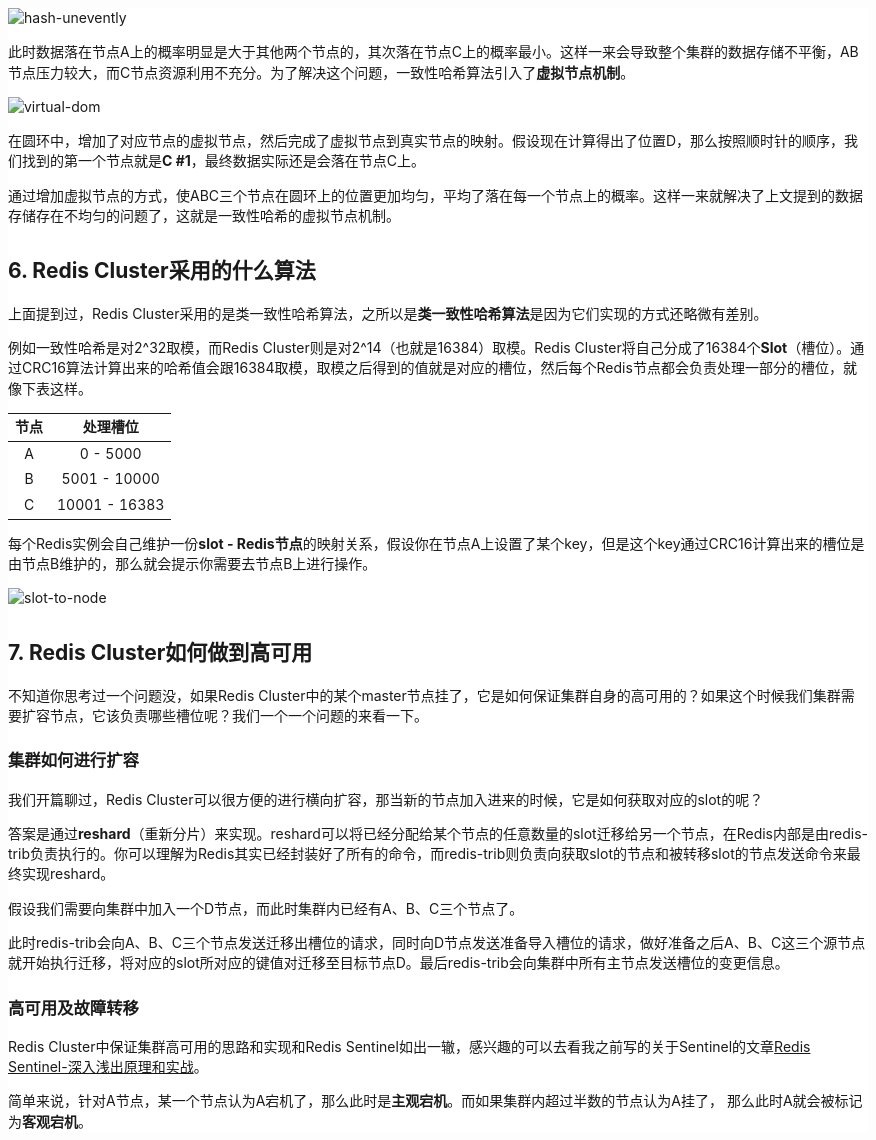 ![hash-unevently](https://picgo.6and.ltd/img/0081Kckwgy1gln5gdf877j30ee0jd0to.jpg)

此时数据落在节点A上的概率明显是大于其他两个节点的，其次落在节点C上的概率最小。这样一来会导致整个集群的数据存储不平衡，AB节点压力较大，而C节点资源利用不充分。为了解决这个问题，一致性哈希算法引入了**虚拟节点机制**。

![virtual-dom](https://picgo.6and.ltd/img/0081Kckwgy1gln5lb847oj30ee0k2my8.jpg)

在圆环中，增加了对应节点的虚拟节点，然后完成了虚拟节点到真实节点的映射。假设现在计算得出了位置D，那么按照顺时针的顺序，我们找到的第一个节点就是**C #1**，最终数据实际还是会落在节点C上。

通过增加虚拟节点的方式，使ABC三个节点在圆环上的位置更加均匀，平均了落在每一个节点上的概率。这样一来就解决了上文提到的数据存储存在不均匀的问题了，这就是一致性哈希的虚拟节点机制。

## 6. Redis Cluster采用的什么算法

上面提到过，Redis Cluster采用的是类一致性哈希算法，之所以是**类一致性哈希算法**是因为它们实现的方式还略微有差别。

例如一致性哈希是对2^32取模，而Redis Cluster则是对2^14（也就是16384）取模。Redis Cluster将自己分成了16384个**Slot**（槽位）。通过CRC16算法计算出来的哈希值会跟16384取模，取模之后得到的值就是对应的槽位，然后每个Redis节点都会负责处理一部分的槽位，就像下表这样。

| 节点 |   处理槽位    |
| :--: | :-----------: |
|  A   |   0 - 5000    |
|  B   | 5001 - 10000  |
|  C   | 10001 - 16383 |

每个Redis实例会自己维护一份**slot - Redis节点**的映射关系，假设你在节点A上设置了某个key，但是这个key通过CRC16计算出来的槽位是由节点B维护的，那么就会提示你需要去节点B上进行操作。

![slot-to-node](https://picgo.6and.ltd/img/0081Kckwgy1glnlpufb7yj30f50bmjry.jpg)

## 7. Redis Cluster如何做到高可用

不知道你思考过一个问题没，如果Redis Cluster中的某个master节点挂了，它是如何保证集群自身的高可用的？如果这个时候我们集群需要扩容节点，它该负责哪些槽位呢？我们一个一个问题的来看一下。

### 集群如何进行扩容

我们开篇聊过，Redis Cluster可以很方便的进行横向扩容，那当新的节点加入进来的时候，它是如何获取对应的slot的呢？

答案是通过**reshard**（重新分片）来实现。reshard可以将已经分配给某个节点的任意数量的slot迁移给另一个节点，在Redis内部是由redis-trib负责执行的。你可以理解为Redis其实已经封装好了所有的命令，而redis-trib则负责向获取slot的节点和被转移slot的节点发送命令来最终实现reshard。

假设我们需要向集群中加入一个D节点，而此时集群内已经有A、B、C三个节点了。

此时redis-trib会向A、B、C三个节点发送迁移出槽位的请求，同时向D节点发送准备导入槽位的请求，做好准备之后A、B、C这三个源节点就开始执行迁移，将对应的slot所对应的键值对迁移至目标节点D。最后redis-trib会向集群中所有主节点发送槽位的变更信息。

### 高可用及故障转移

Redis Cluster中保证集群高可用的思路和实现和Redis Sentinel如出一辙，感兴趣的可以去看我之前写的关于Sentinel的文章[Redis Sentinel-深入浅出原理和实战](https://mp.weixin.qq.com/s/k-wGpBBnS53Ap86KNiBYvA)。

简单来说，针对A节点，某一个节点认为A宕机了，那么此时是**主观宕机**。而如果集群内超过半数的节点认为A挂了， 那么此时A就会被标记为**客观宕机**。
